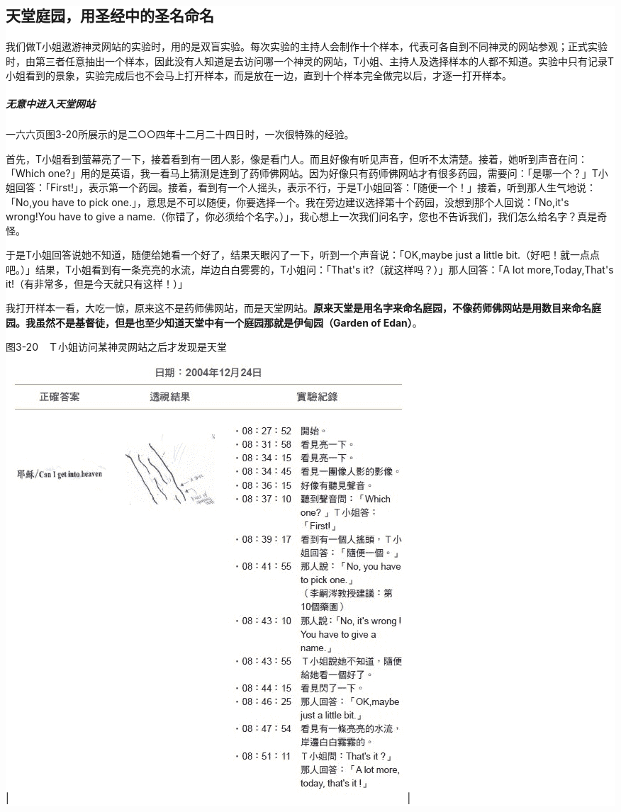## 天堂庭园，用圣经中的圣名命名

我们做T小姐遨游神灵网站的实验时，用的是双盲实验。每次实验的主持人会制作十个样本，代表可各自到不同神灵的网站参观；正式实验时，由第三者任意抽出一个样本，因此没有人知道是去访问哪一个神灵的网站，T小姐、主持人及选择样本的人都不知道。实验中只有记录T小姐看到的景象，实验完成后也不会马上打开样本，而是放在一边，直到十个样本完全做完以后，才逐一打开样本。

##### 无意中进入天堂网站

一六六页图3-20所展示的是二○○四年十二月二十四日时，一次很特殊的经验。

首先，T小姐看到萤幕亮了一下，接着看到有一团人影，像是看门人。而且好像有听见声音，但听不太清楚。接着，她听到声音在问：「Which one?」用的是英语，我一看马上猜测是连到了药师佛网站。因为好像只有药师佛网站才有很多药园，需要问：「是哪一个？」T小姐回答：「First!」，表示第一个药园。接着，看到有一个人摇头，表示不行，于是T小姐回答：「随便一个！」接着，听到那人生气地说：「No,you have to pick one.」，意思是不可以随便，你要选择一个。我在旁边建议选择第十个药园，没想到那个人回说：「No,it's wrong!You have to give a name.（你错了，你必须给个名字。）」，我心想上一次我们问名字，您也不告诉我们，我们怎么给名字？真是奇怪。

于是T小姐回答说她不知道，随便给她看一个好了，结果天眼闪了一下，听到一个声音说：「OK,maybe just a little bit.（好吧！就一点点吧。）」结果，T小姐看到有一条亮亮的水流，岸边白白雾雾的，T小姐问：「That's it?（就这样吗？）」那人回答：「A lot more,Today,That's it!（有非常多，但是今天就只有这样！）」

我打开样本一看，大吃一惊，原来这不是药师佛网站，而是天堂网站。**原来天堂是用名字来命名庭园，不像药师佛网站是用数目来命名庭园。我虽然不是基督徒，但是也至少知道天堂中有一个庭园那就是伊甸园（Garden of Edan）**。

图3-20　Ｔ小姐访问某神灵网站之后才发现是天堂

| ![](img/A003-20.jpg) |
